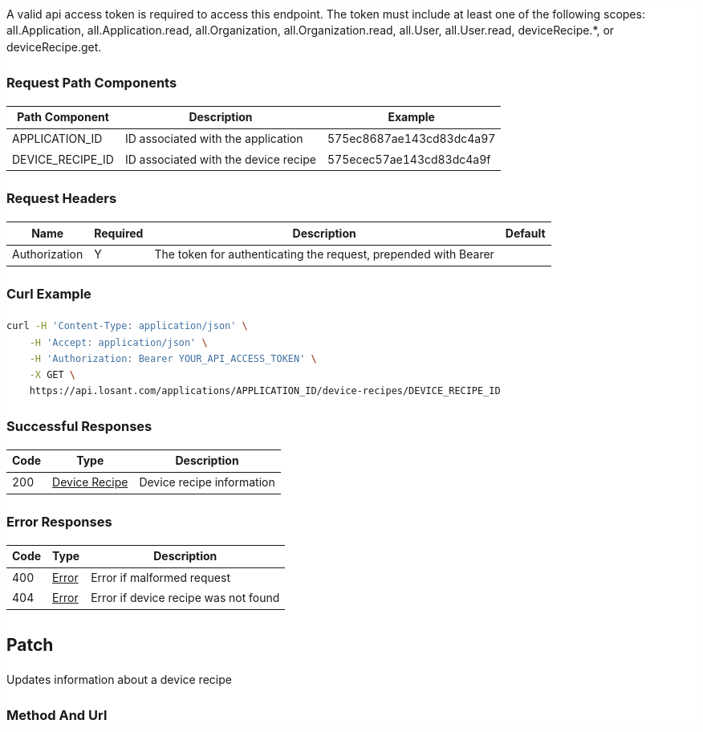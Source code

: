 A valid api access token is required to access this endpoint. The token must
include at least one of the following scopes:
all.Application, all.Application.read, all.Organization, all.Organization.read, all.User, all.User.read, deviceRecipe.*, or deviceRecipe.get.

### Request Path Components <a name="get-path-components"></a>

| Path Component | Description | Example |
| -------------- | ----------- | ------- |
| APPLICATION_ID | ID associated with the application | 575ec8687ae143cd83dc4a97 |
| DEVICE_RECIPE_ID | ID associated with the device recipe | 575ecec57ae143cd83dc4a9f |

### Request Headers <a name="get-headers"></a>

| Name | Required | Description | Default |
| ---- | -------- | ----------- | ------- |
| Authorization | Y | The token for authenticating the request, prepended with Bearer | |

### Curl Example <a name="get-curl-example"></a>

```bash
curl -H 'Content-Type: application/json' \
    -H 'Accept: application/json' \
    -H 'Authorization: Bearer YOUR_API_ACCESS_TOKEN' \
    -X GET \
    https://api.losant.com/applications/APPLICATION_ID/device-recipes/DEVICE_RECIPE_ID
```

### Successful Responses <a name="get-successful-responses"></a>

| Code | Type | Description |
| ---- | ---- | ----------- |
| 200 | [Device Recipe](schemas.md#device-recipe) | Device recipe information |

### Error Responses <a name="get-error-responses"></a>

| Code | Type | Description |
| ---- | ---- | ----------- |
| 400 | [Error](schemas.md#error) | Error if malformed request |
| 404 | [Error](schemas.md#error) | Error if device recipe was not found |

## Patch

Updates information about a device recipe

### Method And Url <a name="patch-method-url"></a>
